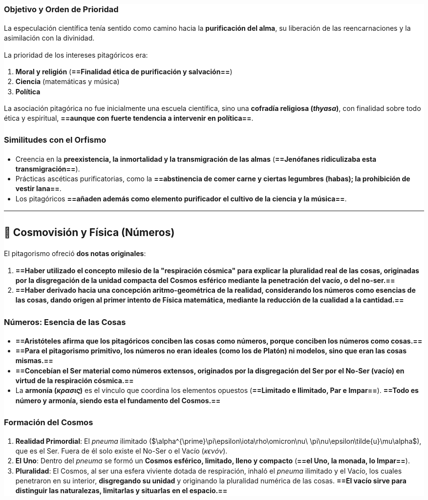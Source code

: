 ### Objetivo y Orden de Prioridad
La especulación científica tenía sentido como camino hacia la **purificación del alma**, su liberación de las reencarnaciones y la asimilación con la divinidad.

La prioridad de los intereses pitagóricos era:
1.  **Moral y religión** (**==Finalidad ética de purificación y salvación==**)
2.  **Ciencia** (matemáticas y música)
3.  **Política**

La asociación pitagórica no fue inicialmente una escuela científica, sino una **cofradía religiosa (*thyasa*)**, con finalidad sobre todo ética y espiritual, **==aunque con fuerte tendencia a intervenir en política==**.

### Similitudes con el Orfismo
* Creencia en la **preexistencia, la inmortalidad y la transmigración de las almas** (**==Jenófanes ridiculizaba esta transmigración==**).
* Prácticas ascéticas purificatorias, como la **==abstinencia de comer carne y ciertas legumbres (habas); la prohibición de vestir lana==**.
* Los pitagóricos **==añaden además como elemento purificador el cultivo de la ciencia y la música==**.

---

## 🔢 Cosmovisión y Física (Números)

El pitagorismo ofreció **dos notas originales**:
1.  **==Haber utilizado el concepto milesio de la "respiración cósmica" para explicar la pluralidad real de las cosas, originadas por la disgregación de la unidad compacta del Cosmos esférico mediante la penetración del vacío, o del no-ser.==**
2.  **==Haber derivado hacia una concepción aritmo-geométrica de la realidad, considerando los números como esencias de las cosas, dando origen al primer intento de Física matemática, mediante la reducción de la cualidad a la cantidad.==**

### Números: Esencia de las Cosas
* **==Aristóteles afirma que los pitagóricos conciben las cosas como números, porque conciben los números como cosas.==**
* **==Para el pitagorismo primitivo, los números no eran ideales (como los de Platón) ni modelos, sino que eran las cosas mismas.==**
* **==Concebían el Ser material como números extensos, originados por la disgregación del Ser por el No-Ser (vacío) en virtud de la respiración cósmica.==**
* La **armonía ($\kappa\rho\alpha\sigma\iota\varsigma$)** es el vínculo que coordina los elementos opuestos (**==Limitado e Ilimitado, Par e Impar==**). **==Todo es número y armonía, siendo esta el fundamento del Cosmos.==**

### Formación del Cosmos
1.  **Realidad Primordial**: El *pneuma* ilimitado ($\alpha^{\prime}\pi\epsilon\iota\rho\omicron\nu\ \pi\nu\epsilon\tilde{u}\mu\alpha$), que es el Ser. Fuera de él solo existe el No-Ser o el Vacío ($\kappa\epsilon\nu\acute{o}\nu$).
2.  **El Uno**: Dentro del *pneuma* se formó un **Cosmos esférico, limitado, lleno y compacto** (**==el Uno, la monada, lo Impar==**).
3.  **Pluralidad**: El Cosmos, al ser una esfera viviente dotada de respiración, inhaló el *pneuma* ilimitado y el Vacío, los cuales penetraron en su interior, **disgregando su unidad** y originando la pluralidad numérica de las cosas. **==El vacío sirve para distinguir las naturalezas, limitarlas y situarlas en el espacio.==**
